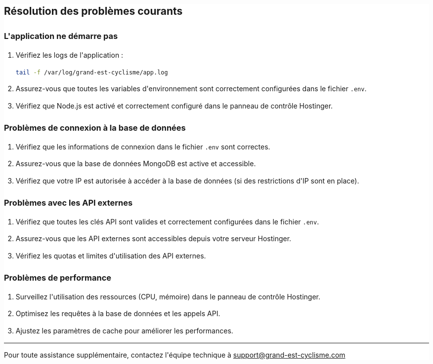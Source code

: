 ## Résolution des problèmes courants

### L'application ne démarre pas

1. Vérifiez les logs de l'application :
   ```bash
   tail -f /var/log/grand-est-cyclisme/app.log
   ```

2. Assurez-vous que toutes les variables d'environnement sont correctement configurées dans le fichier `.env`.

3. Vérifiez que Node.js est activé et correctement configuré dans le panneau de contrôle Hostinger.

### Problèmes de connexion à la base de données

1. Vérifiez que les informations de connexion dans le fichier `.env` sont correctes.

2. Assurez-vous que la base de données MongoDB est active et accessible.

3. Vérifiez que votre IP est autorisée à accéder à la base de données (si des restrictions d'IP sont en place).

### Problèmes avec les API externes

1. Vérifiez que toutes les clés API sont valides et correctement configurées dans le fichier `.env`.

2. Assurez-vous que les API externes sont accessibles depuis votre serveur Hostinger.

3. Vérifiez les quotas et limites d'utilisation des API externes.

### Problèmes de performance

1. Surveillez l'utilisation des ressources (CPU, mémoire) dans le panneau de contrôle Hostinger.

2. Optimisez les requêtes à la base de données et les appels API.

3. Ajustez les paramètres de cache pour améliorer les performances.

---

Pour toute assistance supplémentaire, contactez l'équipe technique à support@grand-est-cyclisme.com
